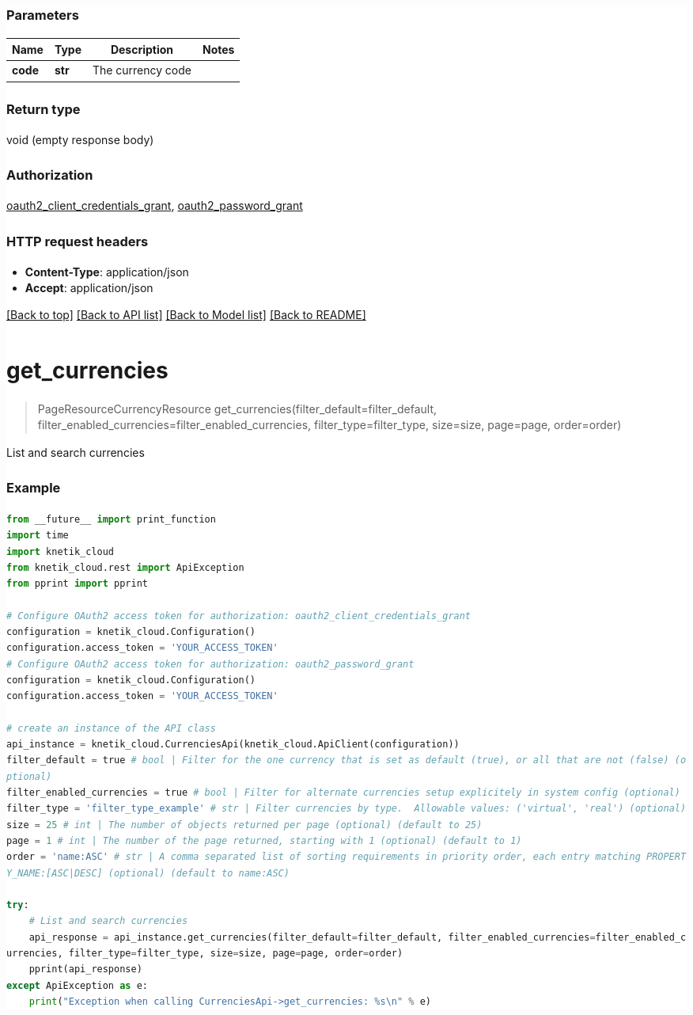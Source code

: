 ### Parameters

Name | Type | Description  | Notes
------------- | ------------- | ------------- | -------------
 **code** | **str**| The currency code | 

### Return type

void (empty response body)

### Authorization

[oauth2_client_credentials_grant](../README.md#oauth2_client_credentials_grant), [oauth2_password_grant](../README.md#oauth2_password_grant)

### HTTP request headers

 - **Content-Type**: application/json
 - **Accept**: application/json

[[Back to top]](#) [[Back to API list]](../README.md#documentation-for-api-endpoints) [[Back to Model list]](../README.md#documentation-for-models) [[Back to README]](../README.md)

# **get_currencies**
> PageResourceCurrencyResource get_currencies(filter_default=filter_default, filter_enabled_currencies=filter_enabled_currencies, filter_type=filter_type, size=size, page=page, order=order)

List and search currencies

### Example 
```python
from __future__ import print_function
import time
import knetik_cloud
from knetik_cloud.rest import ApiException
from pprint import pprint

# Configure OAuth2 access token for authorization: oauth2_client_credentials_grant
configuration = knetik_cloud.Configuration()
configuration.access_token = 'YOUR_ACCESS_TOKEN'
# Configure OAuth2 access token for authorization: oauth2_password_grant
configuration = knetik_cloud.Configuration()
configuration.access_token = 'YOUR_ACCESS_TOKEN'

# create an instance of the API class
api_instance = knetik_cloud.CurrenciesApi(knetik_cloud.ApiClient(configuration))
filter_default = true # bool | Filter for the one currency that is set as default (true), or all that are not (false) (optional)
filter_enabled_currencies = true # bool | Filter for alternate currencies setup explicitely in system config (optional)
filter_type = 'filter_type_example' # str | Filter currencies by type.  Allowable values: ('virtual', 'real') (optional)
size = 25 # int | The number of objects returned per page (optional) (default to 25)
page = 1 # int | The number of the page returned, starting with 1 (optional) (default to 1)
order = 'name:ASC' # str | A comma separated list of sorting requirements in priority order, each entry matching PROPERTY_NAME:[ASC|DESC] (optional) (default to name:ASC)

try: 
    # List and search currencies
    api_response = api_instance.get_currencies(filter_default=filter_default, filter_enabled_currencies=filter_enabled_currencies, filter_type=filter_type, size=size, page=page, order=order)
    pprint(api_response)
except ApiException as e:
    print("Exception when calling CurrenciesApi->get_currencies: %s\n" % e)
```
